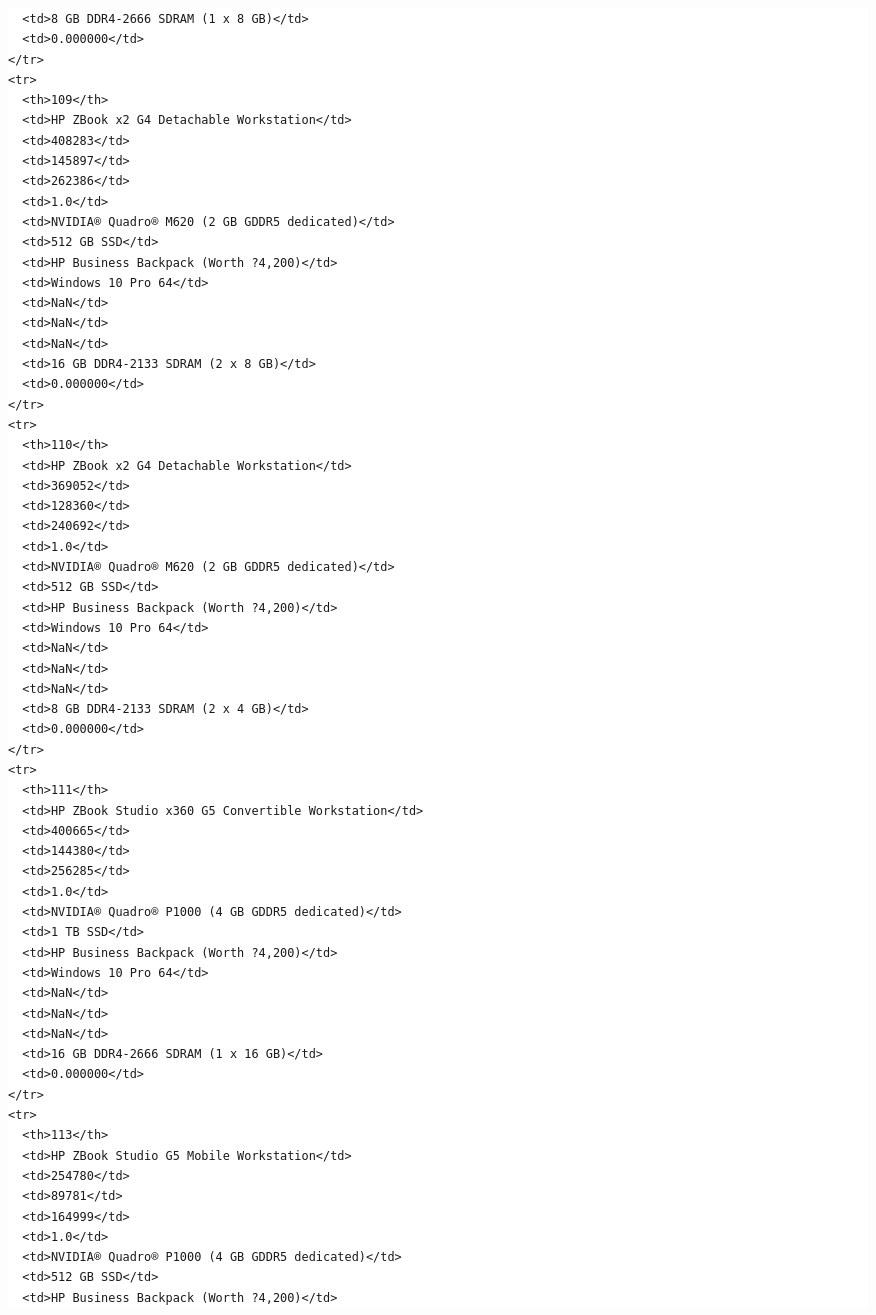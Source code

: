       <td>8 GB DDR4-2666 SDRAM (1 x 8 GB)</td>
      <td>0.000000</td>
    </tr>
    <tr>
      <th>109</th>
      <td>HP ZBook x2 G4 Detachable Workstation</td>
      <td>408283</td>
      <td>145897</td>
      <td>262386</td>
      <td>1.0</td>
      <td>NVIDIA® Quadro® M620 (2 GB GDDR5 dedicated)</td>
      <td>512 GB SSD</td>
      <td>HP Business Backpack (Worth ?4,200)</td>
      <td>Windows 10 Pro 64</td>
      <td>NaN</td>
      <td>NaN</td>
      <td>NaN</td>
      <td>16 GB DDR4-2133 SDRAM (2 x 8 GB)</td>
      <td>0.000000</td>
    </tr>
    <tr>
      <th>110</th>
      <td>HP ZBook x2 G4 Detachable Workstation</td>
      <td>369052</td>
      <td>128360</td>
      <td>240692</td>
      <td>1.0</td>
      <td>NVIDIA® Quadro® M620 (2 GB GDDR5 dedicated)</td>
      <td>512 GB SSD</td>
      <td>HP Business Backpack (Worth ?4,200)</td>
      <td>Windows 10 Pro 64</td>
      <td>NaN</td>
      <td>NaN</td>
      <td>NaN</td>
      <td>8 GB DDR4-2133 SDRAM (2 x 4 GB)</td>
      <td>0.000000</td>
    </tr>
    <tr>
      <th>111</th>
      <td>HP ZBook Studio x360 G5 Convertible Workstation</td>
      <td>400665</td>
      <td>144380</td>
      <td>256285</td>
      <td>1.0</td>
      <td>NVIDIA® Quadro® P1000 (4 GB GDDR5 dedicated)</td>
      <td>1 TB SSD</td>
      <td>HP Business Backpack (Worth ?4,200)</td>
      <td>Windows 10 Pro 64</td>
      <td>NaN</td>
      <td>NaN</td>
      <td>NaN</td>
      <td>16 GB DDR4-2666 SDRAM (1 x 16 GB)</td>
      <td>0.000000</td>
    </tr>
    <tr>
      <th>113</th>
      <td>HP ZBook Studio G5 Mobile Workstation</td>
      <td>254780</td>
      <td>89781</td>
      <td>164999</td>
      <td>1.0</td>
      <td>NVIDIA® Quadro® P1000 (4 GB GDDR5 dedicated)</td>
      <td>512 GB SSD</td>
      <td>HP Business Backpack (Worth ?4,200)</td>